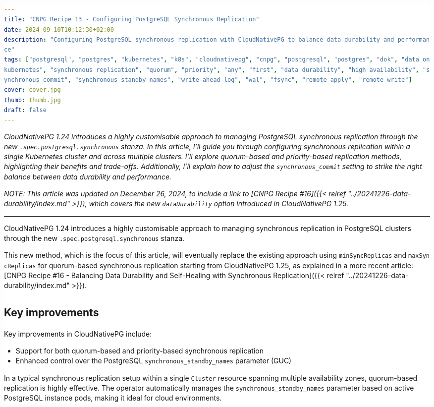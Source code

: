 ```yaml
---
title: "CNPG Recipe 13 - Configuring PostgreSQL Synchronous Replication"
date: 2024-09-10T10:12:30+02:00
description: "Configuring PostgreSQL synchronous replication with CloudNativePG to balance data durability and performance"
tags: ["postgresql", "postgres", "kubernetes", "k8s", "cloudnativepg", "cnpg", "postgresql", "postgres", "dok", "data on kubernetes", "synchronous replication", "quorum", "priority", "any", "first", "data durability", "high availability", "synchronous_commit", "synchronous_standby_names", "write-ahead log", "wal", "fsync", "remote_apply", "remote_write"]
cover: cover.jpg
thumb: thumb.jpg
draft: false
---
```


_CloudNativePG 1.24 introduces a highly customisable approach to managing
PostgreSQL synchronous replication through the new `.spec.postgresql.synchronous`
stanza. In this article, I’ll guide you through configuring synchronous
replication within a single Kubernetes cluster and across multiple clusters.
I’ll explore quorum-based and priority-based replication methods, highlighting
their benefits and trade-offs. Additionally, I’ll explain how to adjust the
`synchronous_commit` setting to strike the right balance between data
durability and performance._



_NOTE: This article was updated on December 26, 2024, to include a link to
[CNPG Recipe #16]({{< relref "../20241226-data-durability/index.md" >}}), which
covers the new `dataDurability` option introduced in CloudNativePG 1.25._

---

CloudNativePG 1.24 introduces a highly customisable approach to managing
synchronous replication in PostgreSQL clusters through the new
`.spec.postgresql.synchronous` stanza.

This new method, which is the focus of this article, will eventually replace
the existing approach using `minSyncReplicas` and `maxSyncReplicas` for
quorum-based synchronous replication starting from CloudNativePG 1.25,
as explained in a more recent article:
[CNPG Recipe #16 - Balancing Data Durability and Self-Healing with Synchronous Replication]({{< relref "../20241226-data-durability/index.md" >}}).

## Key improvements

Key improvements in CloudNativePG include:

- Support for both quorum-based and priority-based synchronous replication
- Enhanced control over the PostgreSQL `synchronous_standby_names` parameter
  (GUC)

In a typical synchronous replication setup within a single `Cluster` resource
spanning multiple availability zones, quorum-based replication is highly
effective. The operator automatically manages the `synchronous_standby_names`
parameter based on active PostgreSQL instance pods, making it ideal for cloud
environments.
